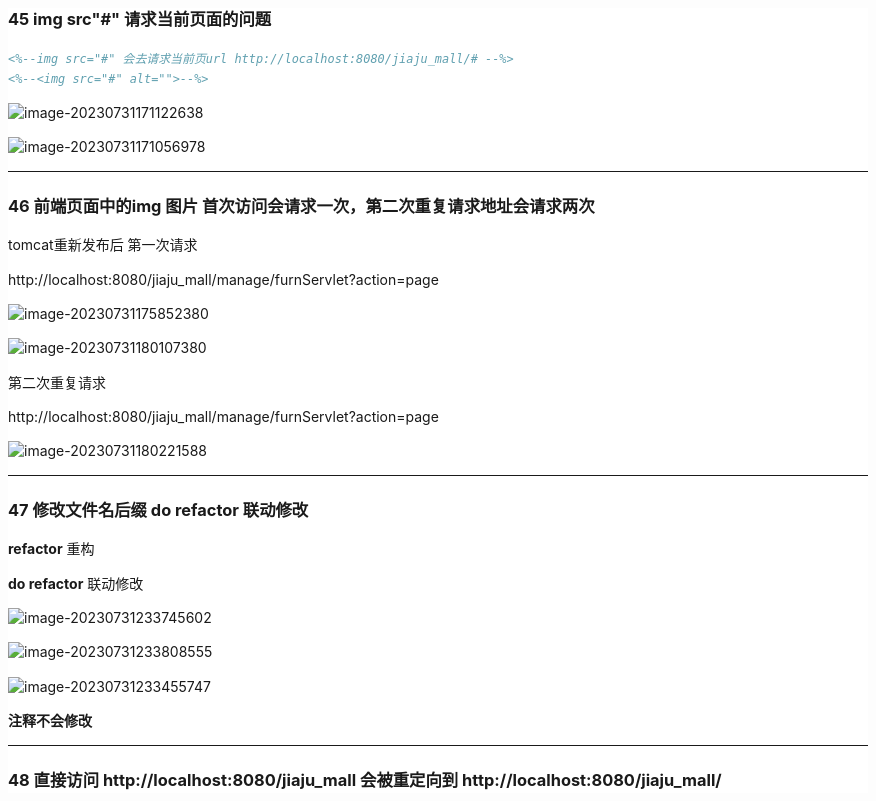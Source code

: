 ### 45 img src"#" 请求当前页面的问题

```jsp
<%--img src="#" 会去请求当前页url http://localhost:8080/jiaju_mall/# --%>
<%--<img src="#" alt="">--%>
```

![image-20230731171122638](D:\TyporaPhoto\image-20230731171122638.png)

![image-20230731171056978](D:\TyporaPhoto\image-20230731171056978.png)



---

### 46 前端页面中的img 图片 首次访问会请求一次，第二次重复请求地址会请求两次

tomcat重新发布后 第一次请求

http://localhost:8080/jiaju_mall/manage/furnServlet?action=page

![image-20230731175852380](D:\TyporaPhoto\image-20230731175852380.png)

![image-20230731180107380](D:\TyporaPhoto\image-20230731180107380.png)

第二次重复请求

http://localhost:8080/jiaju_mall/manage/furnServlet?action=page

![image-20230731180221588](D:\TyporaPhoto\image-20230731180221588.png)

---



### 47 修改文件名后缀 **do refactor**	联动修改

**refactor**	重构

**do refactor**	联动修改

![image-20230731233745602](D:\TyporaPhoto\image-20230731233745602.png)

![image-20230731233808555](D:\TyporaPhoto\image-20230731233808555.png)

![image-20230731233455747](D:\TyporaPhoto\image-20230731233455747.png)

**注释不会修改**

---



### 48 直接访问 http://localhost:8080/jiaju_mall 会被重定向到 http://localhost:8080/jiaju_mall/
